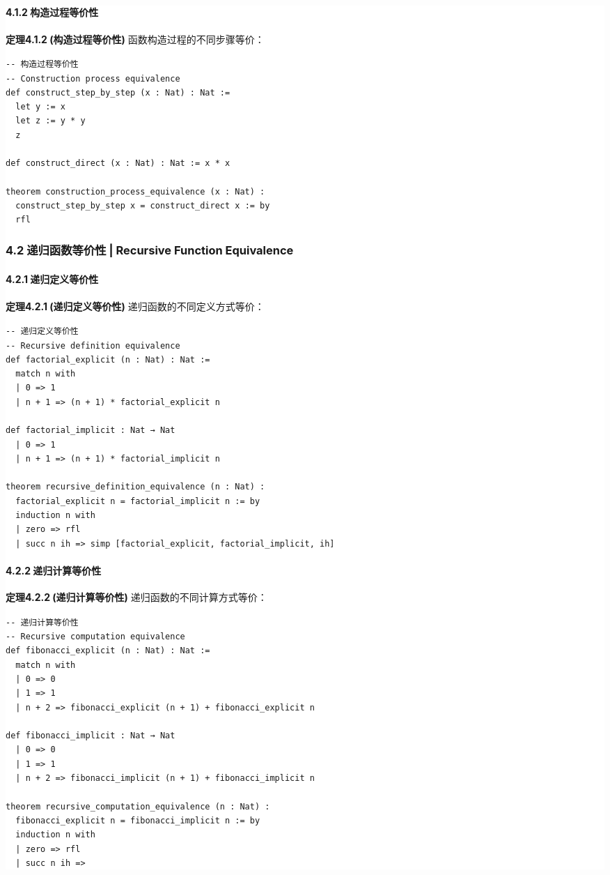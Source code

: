 #### 4.1.2 构造过程等价性

**定理4.1.2 (构造过程等价性)** 函数构造过程的不同步骤等价：

```lean
-- 构造过程等价性
-- Construction process equivalence
def construct_step_by_step (x : Nat) : Nat :=
  let y := x
  let z := y * y
  z

def construct_direct (x : Nat) : Nat := x * x

theorem construction_process_equivalence (x : Nat) :
  construct_step_by_step x = construct_direct x := by
  rfl
```

### 4.2 递归函数等价性 | Recursive Function Equivalence

#### 4.2.1 递归定义等价性

**定理4.2.1 (递归定义等价性)** 递归函数的不同定义方式等价：

```lean
-- 递归定义等价性
-- Recursive definition equivalence
def factorial_explicit (n : Nat) : Nat :=
  match n with
  | 0 => 1
  | n + 1 => (n + 1) * factorial_explicit n

def factorial_implicit : Nat → Nat
  | 0 => 1
  | n + 1 => (n + 1) * factorial_implicit n

theorem recursive_definition_equivalence (n : Nat) :
  factorial_explicit n = factorial_implicit n := by
  induction n with
  | zero => rfl
  | succ n ih => simp [factorial_explicit, factorial_implicit, ih]
```

#### 4.2.2 递归计算等价性

**定理4.2.2 (递归计算等价性)** 递归函数的不同计算方式等价：

```lean
-- 递归计算等价性
-- Recursive computation equivalence
def fibonacci_explicit (n : Nat) : Nat :=
  match n with
  | 0 => 0
  | 1 => 1
  | n + 2 => fibonacci_explicit (n + 1) + fibonacci_explicit n

def fibonacci_implicit : Nat → Nat
  | 0 => 0
  | 1 => 1
  | n + 2 => fibonacci_implicit (n + 1) + fibonacci_implicit n

theorem recursive_computation_equivalence (n : Nat) :
  fibonacci_explicit n = fibonacci_implicit n := by
  induction n with
  | zero => rfl
  | succ n ih =>
```
